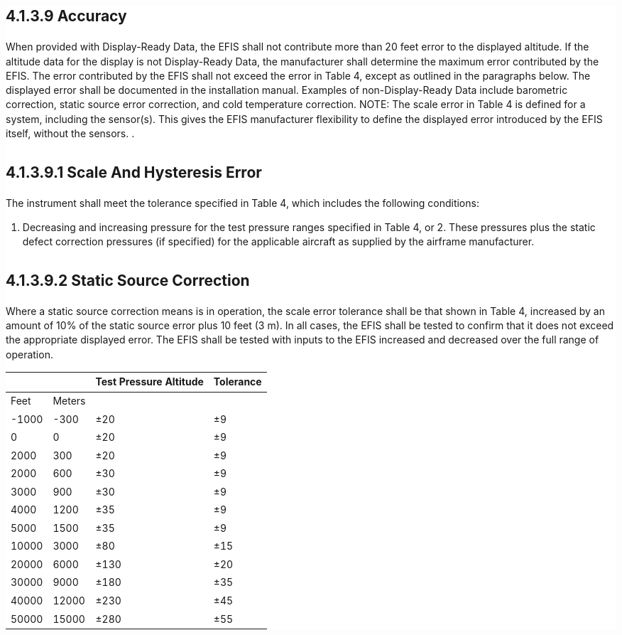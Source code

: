 ## 4.1.3.9 Accuracy

When provided with Display-Ready Data, the EFIS shall not contribute more than 20 feet error to the displayed altitude. If the altitude data for the display is not Display-Ready Data, the manufacturer shall determine the maximum error contributed by the EFIS.  The error contributed by the EFIS shall not exceed the error in Table 4, except as outlined in the paragraphs below.  The displayed error shall be documented in the installation manual. Examples of non-Display-Ready Data include barometric correction, static source error correction, and cold temperature correction. NOTE: The scale error in Table 4 is defined for a system, including the sensor(s). This gives the EFIS manufacturer flexibility to define the displayed error introduced by the EFIS itself, without the sensors. .  

## 4.1.3.9.1 Scale And Hysteresis Error

The instrument shall meet the tolerance specified in Table 4, which includes the following conditions:  

1. Decreasing and increasing pressure for the test pressure ranges specified in Table 4, or 2. These pressures plus the static defect correction pressures (if specified) for the applicable aircraft as supplied by the 
airframe manufacturer. 

## 4.1.3.9.2 Static Source Correction

Where a static source correction means is in operation, the scale error tolerance shall be that shown in Table 4, increased by an amount of 10% of the static source error plus 10 feet (3 m). In all cases, the EFIS shall be tested to confirm that it does not exceed the appropriate displayed error.  The EFIS shall be tested with inputs to the EFIS increased and decreased over the full range of operation. 

|       |        | Test Pressure Altitude    | Tolerance    |
|-------|--------|---------------------------|--------------|
| Feet  | Meters |                           |              |
| -1000 | -300   | ±20                       | ±9           |
| 0     | 0      | ±20                       | ±9           |
| 2000  | 300    | ±20                       | ±9           |
| 2000  | 600    | ±30                       | ±9           |
| 3000  | 900    | ±30                       | ±9           |
| 4000  | 1200   | ±35                       | ±9           |
| 5000  | 1500   | ±35                       | ±9           |
| 10000 | 3000   | ±80                       | ±15          |
| 20000 | 6000   | ±130                      | ±20          |
| 30000 | 9000   | ±180                      | ±35          |
| 40000 | 12000  | ±230                      | ±45          |
| 50000 | 15000  | ±280                      | ±55          |
